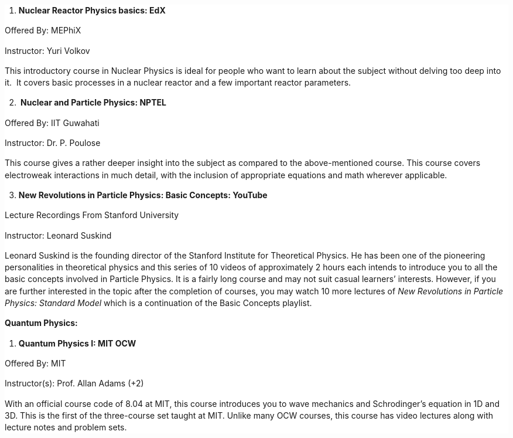 <p></p>
<p></p>
<ol>
<li><strong>Nuclear Reactor Physics basics: EdX</strong></li>
</ol>
<p></p>
<p></p>
<p>Offered By: MEPhiX</p>
<p></p>
<p></p>
<p>Instructor: Yuri Volkov</p>
<p>This introductory course in Nuclear Physics is ideal for people who want to learn about the subject without delving too deep into it.&nbsp; It covers basic processes in a nuclear reactor and a few important reactor parameters.</p>
<p></p>
<p></p>
<ol start="2">
<li><strong>&nbsp;Nuclear and Particle Physics: NPTEL</strong></li>
</ol>
<p></p>
<p></p>
<p>Offered By: IIT Guwahati</p>
<p></p>
<p></p>
<p>Instructor: Dr. P. Poulose</p>
<p>This course gives a rather deeper insight into the subject as compared to the above-mentioned course. This course covers electroweak interactions in much detail, with the inclusion of appropriate equations and math wherever applicable.</p>
<p></p>
<p></p>
<ol start="3">
<li><strong>New Revolutions in Particle Physics: Basic Concepts: YouTube</strong></li>
</ol>
<p></p>
<p></p>
<p>Lecture Recordings From Stanford University</p>
<p></p>
<p></p>
<p>Instructor: Leonard Suskind</p>
<p>Leonard Suskind is the founding director of the Stanford Institute for Theoretical Physics. He has been one of the pioneering personalities in theoretical physics and this series of 10 videos of approximately 2 hours each intends to introduce you to all the basic concepts involved in Particle Physics. It is a fairly long course and may not suit casual learners’ interests. However, if you are further interested in the topic after the completion of courses, you may watch 10 more lectures of <em>New Revolutions in Particle Physics: Standard Model </em>which is a continuation of the Basic Concepts playlist.</p>
<p></p>
<p></p>
<p><strong>Quantum Physics:</strong></p>
<p></p>
<p></p>
<ol>
<li><strong>Quantum Physics I: MIT OCW</strong></li>
</ol>
<p></p>
<p></p>
<p>Offered By: MIT</p>
<p></p>
<p></p>
<p>Instructor(s): Prof. Allan Adams (+2)</p>
<p>With an official course code of 8.04 at MIT, this course introduces you to wave mechanics and Schrodinger’s equation in 1D and 3D. This is the first of the three-course set taught at MIT. Unlike many OCW courses, this course has video lectures along with lecture notes and problem sets.</p>